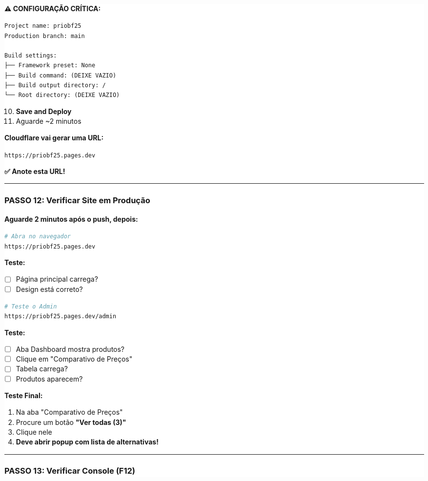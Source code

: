**⚠️ CONFIGURAÇÃO CRÍTICA:**

```
Project name: priobf25
Production branch: main

Build settings:
├── Framework preset: None
├── Build command: (DEIXE VAZIO)
├── Build output directory: /
└── Root directory: (DEIXE VAZIO)
```

10. **Save and Deploy**
11. Aguarde ~2 minutos

**Cloudflare vai gerar uma URL:**
```
https://priobf25.pages.dev
```

**✅ Anote esta URL!**

---

### PASSO 12: Verificar Site em Produção

**Aguarde 2 minutos após o push, depois:**

```bash
# Abra no navegador
https://priobf25.pages.dev
```

**Teste:**
- [ ] Página principal carrega?
- [ ] Design está correto?

```bash
# Teste o Admin
https://priobf25.pages.dev/admin
```

**Teste:**
- [ ] Aba Dashboard mostra produtos?
- [ ] Clique em "Comparativo de Preços"
- [ ] Tabela carrega?
- [ ] Produtos aparecem?

**Teste Final:**
1. Na aba "Comparativo de Preços"
2. Procure um botão **"Ver todas (3)"**
3. Clique nele
4. **Deve abrir popup com lista de alternativas!**

---

### PASSO 13: Verificar Console (F12)
